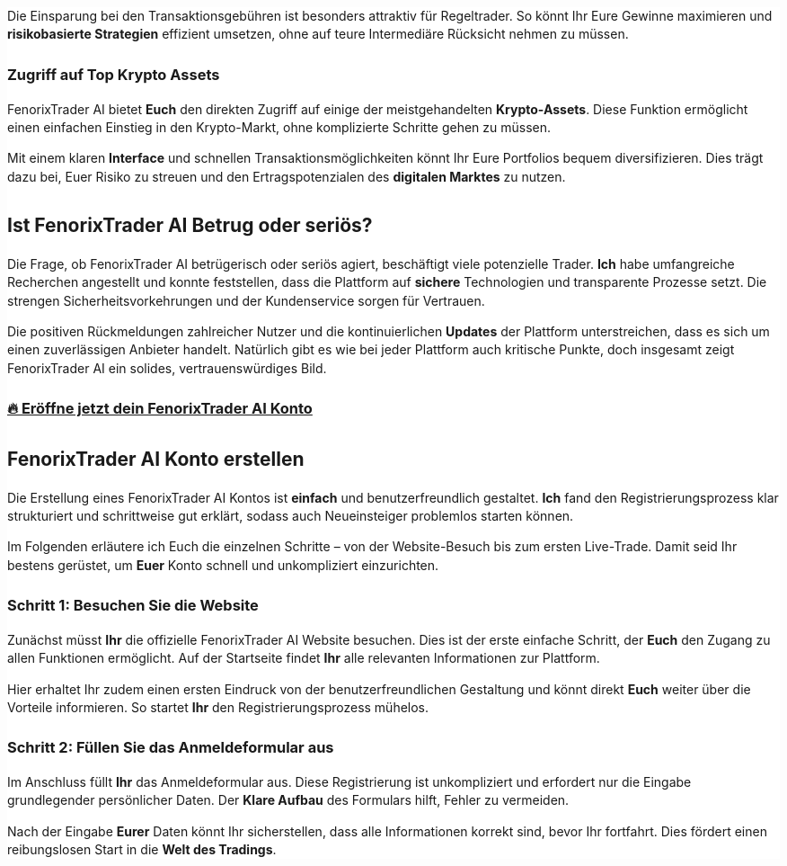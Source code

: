 Die Einsparung bei den Transaktionsgebühren ist besonders attraktiv für Regeltrader. So könnt Ihr Eure Gewinne maximieren und **risikobasierte Strategien** effizient umsetzen, ohne auf teure Intermediäre Rücksicht nehmen zu müssen.

### Zugriff auf Top Krypto Assets  
FenorixTrader AI bietet **Euch** den direkten Zugriff auf einige der meistgehandelten **Krypto-Assets**. Diese Funktion ermöglicht einen einfachen Einstieg in den Krypto-Markt, ohne komplizierte Schritte gehen zu müssen.

Mit einem klaren **Interface** und schnellen Transaktionsmöglichkeiten könnt Ihr Eure Portfolios bequem diversifizieren. Dies trägt dazu bei, Euer Risiko zu streuen und den Ertragspotenzialen des **digitalen Marktes** zu nutzen.

## Ist FenorixTrader AI Betrug oder seriös?  
Die Frage, ob FenorixTrader AI betrügerisch oder seriös agiert, beschäftigt viele potenzielle Trader. **Ich** habe umfangreiche Recherchen angestellt und konnte feststellen, dass die Plattform auf **sichere** Technologien und transparente Prozesse setzt. Die strengen Sicherheitsvorkehrungen und der Kundenservice sorgen für Vertrauen.

Die positiven Rückmeldungen zahlreicher Nutzer und die kontinuierlichen **Updates** der Plattform unterstreichen, dass es sich um einen zuverlässigen Anbieter handelt. Natürlich gibt es wie bei jeder Plattform auch kritische Punkte, doch insgesamt zeigt FenorixTrader AI ein solides, vertrauenswürdiges Bild.

### [🔥 Eröffne jetzt dein FenorixTrader AI Konto](https://abroadview.org/fenorixtrader-ai/)
## FenorixTrader AI Konto erstellen  
Die Erstellung eines FenorixTrader AI Kontos ist **einfach** und benutzerfreundlich gestaltet. **Ich** fand den Registrierungsprozess klar strukturiert und schrittweise gut erklärt, sodass auch Neueinsteiger problemlos starten können.

Im Folgenden erläutere ich Euch die einzelnen Schritte – von der Website-Besuch bis zum ersten Live-Trade. Damit seid Ihr bestens gerüstet, um **Euer** Konto schnell und unkompliziert einzurichten.

### Schritt 1: Besuchen Sie die Website  
Zunächst müsst **Ihr** die offizielle FenorixTrader AI Website besuchen. Dies ist der erste einfache Schritt, der **Euch** den Zugang zu allen Funktionen ermöglicht. Auf der Startseite findet **Ihr** alle relevanten Informationen zur Plattform.

Hier erhaltet Ihr zudem einen ersten Eindruck von der benutzerfreundlichen Gestaltung und könnt direkt **Euch** weiter über die Vorteile informieren. So startet **Ihr** den Registrierungsprozess mühelos.

### Schritt 2: Füllen Sie das Anmeldeformular aus  
Im Anschluss füllt **Ihr** das Anmeldeformular aus. Diese Registrierung ist unkompliziert und erfordert nur die Eingabe grundlegender persönlicher Daten. Der **Klare Aufbau** des Formulars hilft, Fehler zu vermeiden.

Nach der Eingabe **Eurer** Daten könnt Ihr sicherstellen, dass alle Informationen korrekt sind, bevor Ihr fortfahrt. Dies fördert einen reibungslosen Start in die **Welt des Tradings**.
